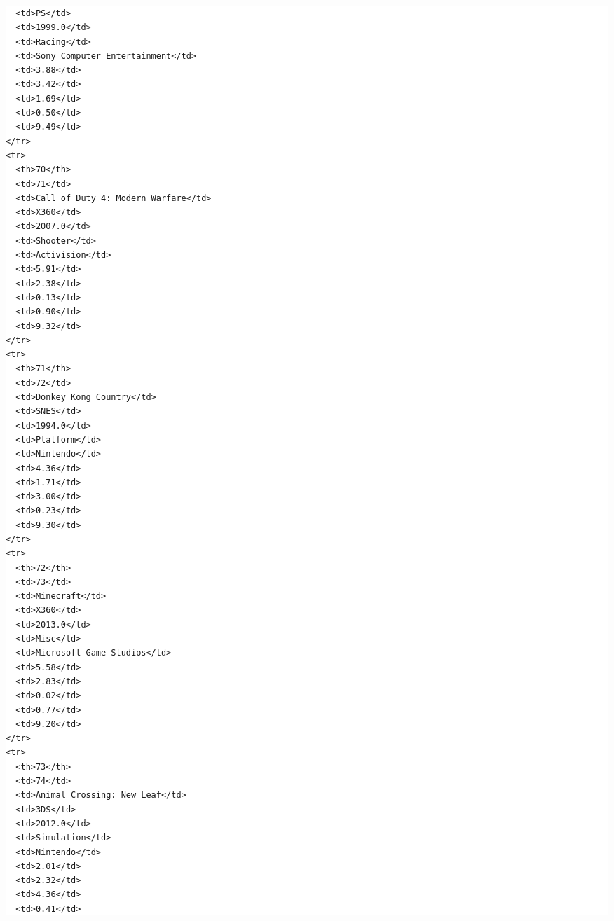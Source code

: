       <td>PS</td>
      <td>1999.0</td>
      <td>Racing</td>
      <td>Sony Computer Entertainment</td>
      <td>3.88</td>
      <td>3.42</td>
      <td>1.69</td>
      <td>0.50</td>
      <td>9.49</td>
    </tr>
    <tr>
      <th>70</th>
      <td>71</td>
      <td>Call of Duty 4: Modern Warfare</td>
      <td>X360</td>
      <td>2007.0</td>
      <td>Shooter</td>
      <td>Activision</td>
      <td>5.91</td>
      <td>2.38</td>
      <td>0.13</td>
      <td>0.90</td>
      <td>9.32</td>
    </tr>
    <tr>
      <th>71</th>
      <td>72</td>
      <td>Donkey Kong Country</td>
      <td>SNES</td>
      <td>1994.0</td>
      <td>Platform</td>
      <td>Nintendo</td>
      <td>4.36</td>
      <td>1.71</td>
      <td>3.00</td>
      <td>0.23</td>
      <td>9.30</td>
    </tr>
    <tr>
      <th>72</th>
      <td>73</td>
      <td>Minecraft</td>
      <td>X360</td>
      <td>2013.0</td>
      <td>Misc</td>
      <td>Microsoft Game Studios</td>
      <td>5.58</td>
      <td>2.83</td>
      <td>0.02</td>
      <td>0.77</td>
      <td>9.20</td>
    </tr>
    <tr>
      <th>73</th>
      <td>74</td>
      <td>Animal Crossing: New Leaf</td>
      <td>3DS</td>
      <td>2012.0</td>
      <td>Simulation</td>
      <td>Nintendo</td>
      <td>2.01</td>
      <td>2.32</td>
      <td>4.36</td>
      <td>0.41</td>